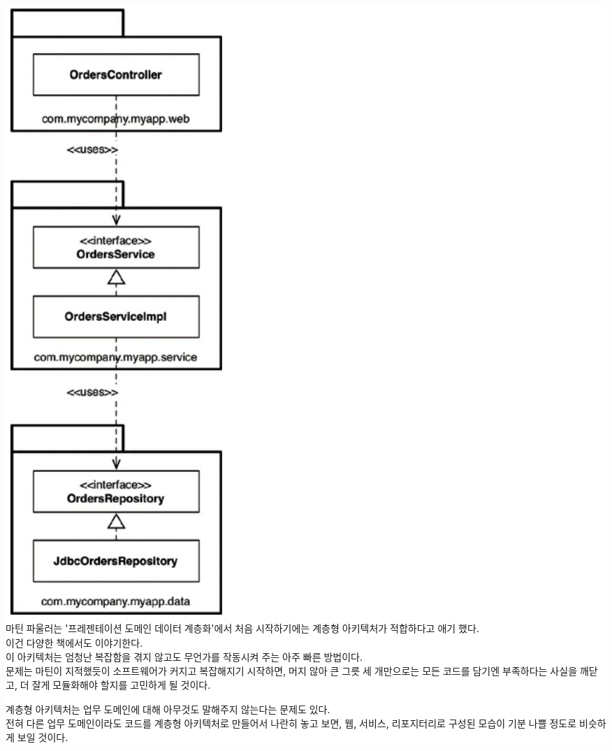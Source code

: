 ![img](/assets/img/빠져_있는_장/2020-08-27_16-01-55_2020-08-27-37.png)  
마틴 파울러는 '프레젠테이션 도메인 데이터 계층화'에서 처음 시작하기에는 계층형 아키텍처가 적합하다고 애기 했다.  
이건 다양한 책에서도 이야기한다.  
이 아키텍처는 엄청난 복잡함을 겪지 않고도 무언가를 작동시켜 주는 아주 빠른 방법이다.  
문제는 마틴이 지적했듯이 소프트웨어가 커지고 복잡해지기 시작하면, 머지 않아 큰 그릇 세 개만으로는 모든 코드를 담기엔 부족하다는 사실을 깨닫고, 더 잘게 모듈화해야 할지를 고민하게 될 것이다.  

계층형 아키텍처는 업무 도메인에 대해 아무것도 말해주지 않는다는 문제도 있다.  
전혀 다른 업무 도메인이라도 코드를 계층형 아키텍처로 만들어서 나란히 놓고 보면, 웹, 서비스, 리포지터리로 구성된 모습이 기분 나쁠 정도로 비슷하게 보일 것이다.  
